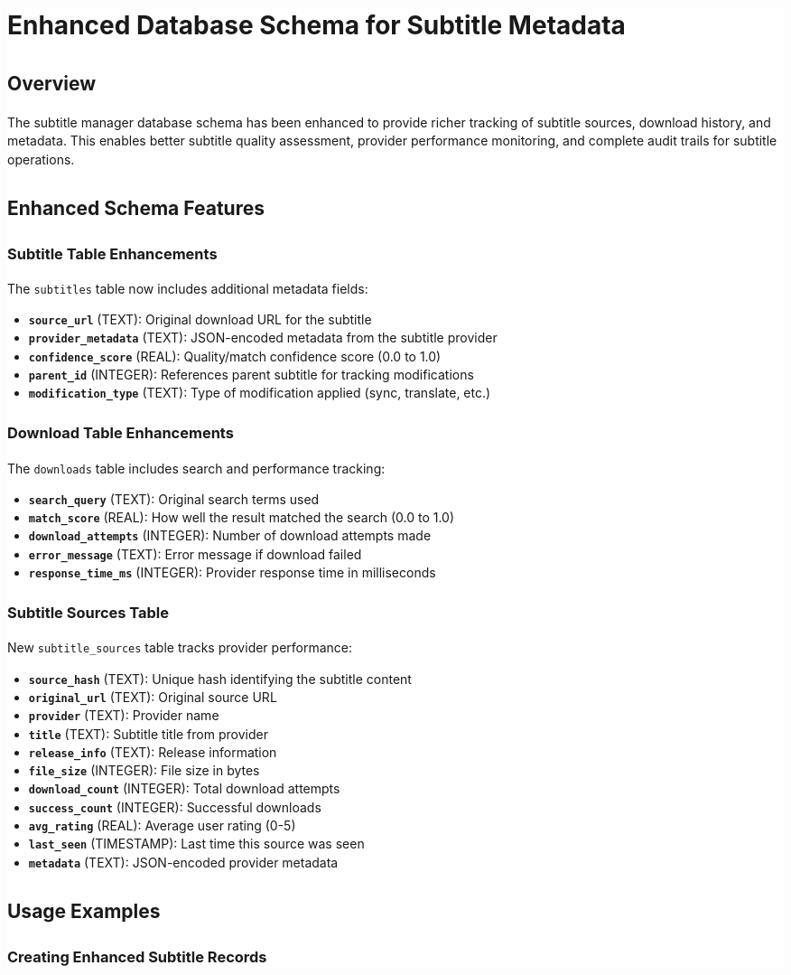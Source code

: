 # Enhanced Database Schema for Subtitle Metadata

## Overview

The subtitle manager database schema has been enhanced to provide richer tracking of subtitle sources, download history, and metadata. This enables better subtitle quality assessment, provider performance monitoring, and complete audit trails for subtitle operations.

## Enhanced Schema Features

### Subtitle Table Enhancements

The `subtitles` table now includes additional metadata fields:

- **`source_url`** (TEXT): Original download URL for the subtitle
- **`provider_metadata`** (TEXT): JSON-encoded metadata from the subtitle provider
- **`confidence_score`** (REAL): Quality/match confidence score (0.0 to 1.0)
- **`parent_id`** (INTEGER): References parent subtitle for tracking modifications
- **`modification_type`** (TEXT): Type of modification applied (sync, translate, etc.)

### Download Table Enhancements

The `downloads` table includes search and performance tracking:

- **`search_query`** (TEXT): Original search terms used
- **`match_score`** (REAL): How well the result matched the search (0.0 to 1.0)
- **`download_attempts`** (INTEGER): Number of download attempts made
- **`error_message`** (TEXT): Error message if download failed
- **`response_time_ms`** (INTEGER): Provider response time in milliseconds

### Subtitle Sources Table

New `subtitle_sources` table tracks provider performance:

- **`source_hash`** (TEXT): Unique hash identifying the subtitle content
- **`original_url`** (TEXT): Original source URL
- **`provider`** (TEXT): Provider name
- **`title`** (TEXT): Subtitle title from provider
- **`release_info`** (TEXT): Release information
- **`file_size`** (INTEGER): File size in bytes
- **`download_count`** (INTEGER): Total download attempts
- **`success_count`** (INTEGER): Successful downloads
- **`avg_rating`** (REAL): Average user rating (0-5)
- **`last_seen`** (TIMESTAMP): Last time this source was seen
- **`metadata`** (TEXT): JSON-encoded provider metadata

## Usage Examples

### Creating Enhanced Subtitle Records
